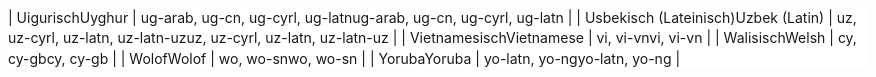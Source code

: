 | <span data-ttu-id="c8d6a-306">Uigurisch</span><span class="sxs-lookup"><span data-stu-id="c8d6a-306">Uyghur</span></span>                | <span data-ttu-id="c8d6a-307">ug-arab, ug-cn, ug-cyrl, ug-latn</span><span class="sxs-lookup"><span data-stu-id="c8d6a-307">ug-arab, ug-cn, ug-cyrl, ug-latn</span></span>                                                                                                                                                                      |
| <span data-ttu-id="c8d6a-308">Usbekisch (Lateinisch)</span><span class="sxs-lookup"><span data-stu-id="c8d6a-308">Uzbek (Latin)</span></span>         | <span data-ttu-id="c8d6a-309">uz, uz-cyrl, uz-latn, uz-latn-uz</span><span class="sxs-lookup"><span data-stu-id="c8d6a-309">uz, uz-cyrl, uz-latn, uz-latn-uz</span></span>                                                                                                                                                                      |
| <span data-ttu-id="c8d6a-310">Vietnamesisch</span><span class="sxs-lookup"><span data-stu-id="c8d6a-310">Vietnamese</span></span>            | <span data-ttu-id="c8d6a-311">vi, vi-vn</span><span class="sxs-lookup"><span data-stu-id="c8d6a-311">vi, vi-vn</span></span>                                                                                                                                                                                             |
| <span data-ttu-id="c8d6a-312">Walisisch</span><span class="sxs-lookup"><span data-stu-id="c8d6a-312">Welsh</span></span>                 | <span data-ttu-id="c8d6a-313">cy, cy-gb</span><span class="sxs-lookup"><span data-stu-id="c8d6a-313">cy, cy-gb</span></span>                                                                                                                                                                                             |
| <span data-ttu-id="c8d6a-314">Wolof</span><span class="sxs-lookup"><span data-stu-id="c8d6a-314">Wolof</span></span>                 | <span data-ttu-id="c8d6a-315">wo, wo-sn</span><span class="sxs-lookup"><span data-stu-id="c8d6a-315">wo, wo-sn</span></span>                                                                                                                                                                                             |
| <span data-ttu-id="c8d6a-316">Yoruba</span><span class="sxs-lookup"><span data-stu-id="c8d6a-316">Yoruba</span></span>                | <span data-ttu-id="c8d6a-317">yo-latn, yo-ng</span><span class="sxs-lookup"><span data-stu-id="c8d6a-317">yo-latn, yo-ng</span></span>                                                                                                                                                                                        |

 

 

 




